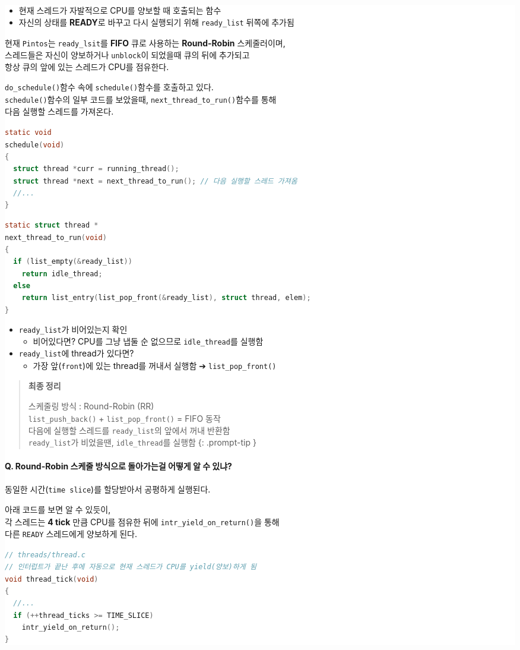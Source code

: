 - 현재 스레드가 자발적으로 CPU를 양보할 때 호출되는 함수
- 자신의 상태를 **READY**로 바꾸고 다시 실행되기 위해 `ready_list` 뒤쪽에 추가됨

현재 `Pintos`는 `ready_lsit`를 **FIFO** 큐로 사용하는 **Round-Robin** 스케줄러이며,  
스레드들은 자신이 양보하거나 `unblock`이 되었을때 큐의 뒤에 추가되고  
항상 큐의 앞에 있는 스레드가 CPU를 점유한다.

`do_schedule()`함수 속에 `schedule()`함수를 호출하고 있다.  
`schedule()`함수의 일부 코드를 보았을때, `next_thread_to_run()`함수를 통해  
다음 실행할 스레드를 가져온다.

```c
static void
schedule(void)
{
  struct thread *curr = running_thread();
  struct thread *next = next_thread_to_run(); // 다음 실행할 스레드 가져옴
  //...
}
```

```c
static struct thread *
next_thread_to_run(void)
{
  if (list_empty(&ready_list))
    return idle_thread;
  else
    return list_entry(list_pop_front(&ready_list), struct thread, elem);
}
```

- `ready_list`가 비어있는지 확인
  - 비어있다면? CPU를 그냥 냅둘 순 없으므로 `idle_thread`를 실행함
- `ready_list`에 thread가 있다면?
  - 가장 앞(`front`)에 있는 thread를 꺼내서 실행함 ➔ `list_pop_front()`

> **최종 정리**
>
> 스케줄링 방식 : Round-Robin (RR)  
> `list_push_back()` + `list_pop_front()` = FIFO 동작  
> 다음에 실행할 스레드를 `ready_list`의 앞에서 꺼내 반환함  
> `ready_list`가 비었을땐, `idle_thread`를 실행함
{: .prompt-tip }

#### Q. Round-Robin 스케줄 방식으로 돌아가는걸 어떻게 알 수 있냐?

동일한 시간(`time slice`)를 할당받아서 공평하게 실행된다.

아래 코드를 보면 알 수 있듯이,  
각 스레드는 **4 tick** 만큼 CPU를 점유한 뒤에 `intr_yield_on_return()`을 통해  
다른 `READY` 스레드에게 양보하게 된다.

```c
// threads/thread.c
// 인터럽트가 끝난 후에 자동으로 현재 스레드가 CPU를 yield(양보)하게 됨
void thread_tick(void)
{
  //...
  if (++thread_ticks >= TIME_SLICE)
    intr_yield_on_return();
}
```
